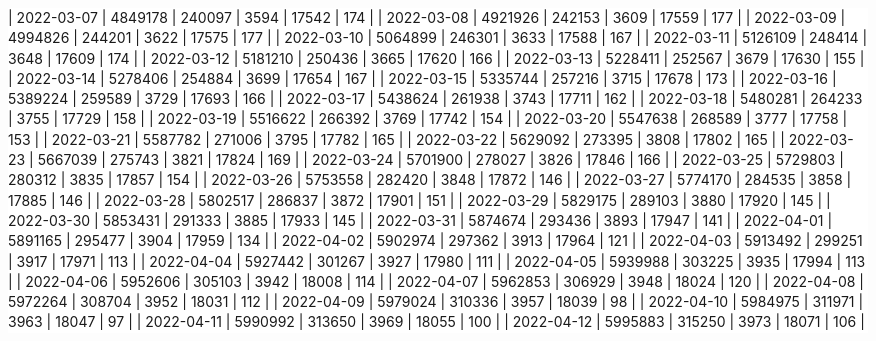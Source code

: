 | 2022-03-07 | 4849178 | 240097 | 3594 | 17542 | 174 |
| 2022-03-08 | 4921926 | 242153 | 3609 | 17559 | 177 |
| 2022-03-09 | 4994826 | 244201 | 3622 | 17575 | 177 |
| 2022-03-10 | 5064899 | 246301 | 3633 | 17588 | 167 |
| 2022-03-11 | 5126109 | 248414 | 3648 | 17609 | 174 |
| 2022-03-12 | 5181210 | 250436 | 3665 | 17620 | 166 |
| 2022-03-13 | 5228411 | 252567 | 3679 | 17630 | 155 |
| 2022-03-14 | 5278406 | 254884 | 3699 | 17654 | 167 |
| 2022-03-15 | 5335744 | 257216 | 3715 | 17678 | 173 |
| 2022-03-16 | 5389224 | 259589 | 3729 | 17693 | 166 |
| 2022-03-17 | 5438624 | 261938 | 3743 | 17711 | 162 |
| 2022-03-18 | 5480281 | 264233 | 3755 | 17729 | 158 |
| 2022-03-19 | 5516622 | 266392 | 3769 | 17742 | 154 |
| 2022-03-20 | 5547638 | 268589 | 3777 | 17758 | 153 |
| 2022-03-21 | 5587782 | 271006 | 3795 | 17782 | 165 |
| 2022-03-22 | 5629092 | 273395 | 3808 | 17802 | 165 |
| 2022-03-23 | 5667039 | 275743 | 3821 | 17824 | 169 |
| 2022-03-24 | 5701900 | 278027 | 3826 | 17846 | 166 |
| 2022-03-25 | 5729803 | 280312 | 3835 | 17857 | 154 |
| 2022-03-26 | 5753558 | 282420 | 3848 | 17872 | 146 |
| 2022-03-27 | 5774170 | 284535 | 3858 | 17885 | 146 |
| 2022-03-28 | 5802517 | 286837 | 3872 | 17901 | 151 |
| 2022-03-29 | 5829175 | 289103 | 3880 | 17920 | 145 |
| 2022-03-30 | 5853431 | 291333 | 3885 | 17933 | 145 |
| 2022-03-31 | 5874674 | 293436 | 3893 | 17947 | 141 |
| 2022-04-01 | 5891165 | 295477 | 3904 | 17959 | 134 |
| 2022-04-02 | 5902974 | 297362 | 3913 | 17964 | 121 |
| 2022-04-03 | 5913492 | 299251 | 3917 | 17971 | 113 |
| 2022-04-04 | 5927442 | 301267 | 3927 | 17980 | 111 |
| 2022-04-05 | 5939988 | 303225 | 3935 | 17994 | 113 |
| 2022-04-06 | 5952606 | 305103 | 3942 | 18008 | 114 |
| 2022-04-07 | 5962853 | 306929 | 3948 | 18024 | 120 |
| 2022-04-08 | 5972264 | 308704 | 3952 | 18031 | 112 |
| 2022-04-09 | 5979024 | 310336 | 3957 | 18039 | 98 |
| 2022-04-10 | 5984975 | 311971 | 3963 | 18047 | 97 |
| 2022-04-11 | 5990992 | 313650 | 3969 | 18055 | 100 |
| 2022-04-12 | 5995883 | 315250 | 3973 | 18071 | 106 |